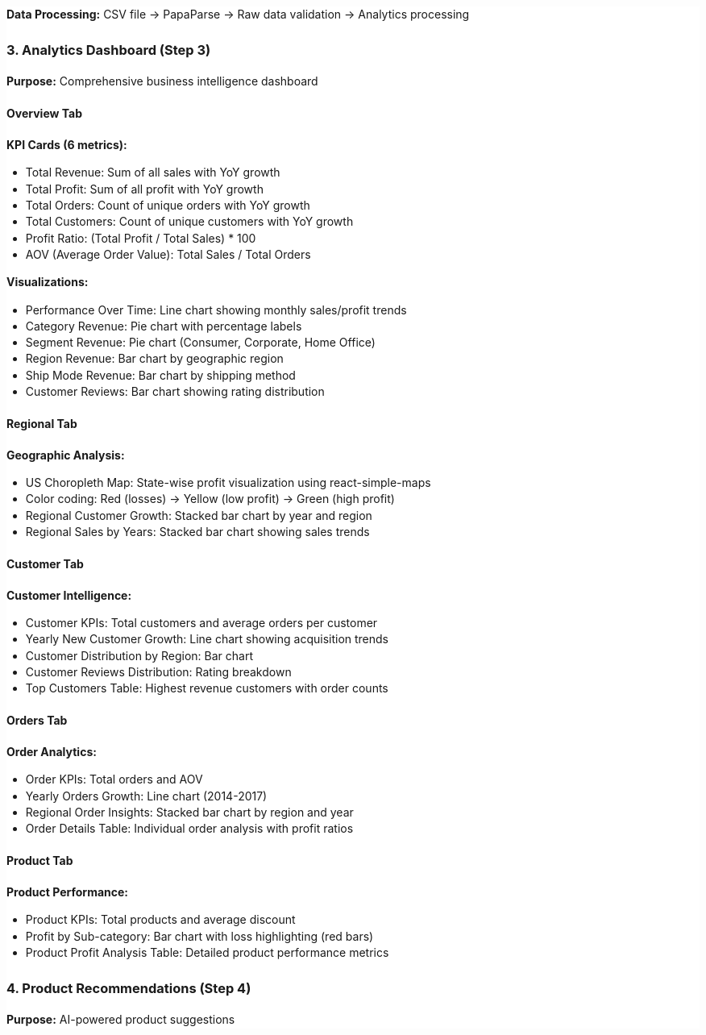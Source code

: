 **Data Processing:** CSV file → PapaParse → Raw data validation → Analytics processing

### 3. Analytics Dashboard (Step 3)
**Purpose:** Comprehensive business intelligence dashboard

#### Overview Tab
**KPI Cards (6 metrics):**
- Total Revenue: Sum of all sales with YoY growth
- Total Profit: Sum of all profit with YoY growth  
- Total Orders: Count of unique orders with YoY growth
- Total Customers: Count of unique customers with YoY growth
- Profit Ratio: (Total Profit / Total Sales) * 100
- AOV (Average Order Value): Total Sales / Total Orders

**Visualizations:**
- Performance Over Time: Line chart showing monthly sales/profit trends
- Category Revenue: Pie chart with percentage labels
- Segment Revenue: Pie chart (Consumer, Corporate, Home Office)
- Region Revenue: Bar chart by geographic region
- Ship Mode Revenue: Bar chart by shipping method
- Customer Reviews: Bar chart showing rating distribution

#### Regional Tab
**Geographic Analysis:**
- US Choropleth Map: State-wise profit visualization using react-simple-maps
- Color coding: Red (losses) → Yellow (low profit) → Green (high profit)
- Regional Customer Growth: Stacked bar chart by year and region
- Regional Sales by Years: Stacked bar chart showing sales trends

#### Customer Tab
**Customer Intelligence:**
- Customer KPIs: Total customers and average orders per customer
- Yearly New Customer Growth: Line chart showing acquisition trends
- Customer Distribution by Region: Bar chart
- Customer Reviews Distribution: Rating breakdown
- Top Customers Table: Highest revenue customers with order counts

#### Orders Tab
**Order Analytics:**
- Order KPIs: Total orders and AOV
- Yearly Orders Growth: Line chart (2014-2017)
- Regional Order Insights: Stacked bar chart by region and year
- Order Details Table: Individual order analysis with profit ratios

#### Product Tab
**Product Performance:**
- Product KPIs: Total products and average discount
- Profit by Sub-category: Bar chart with loss highlighting (red bars)
- Product Profit Analysis Table: Detailed product performance metrics

### 4. Product Recommendations (Step 4)
**Purpose:** AI-powered product suggestions
